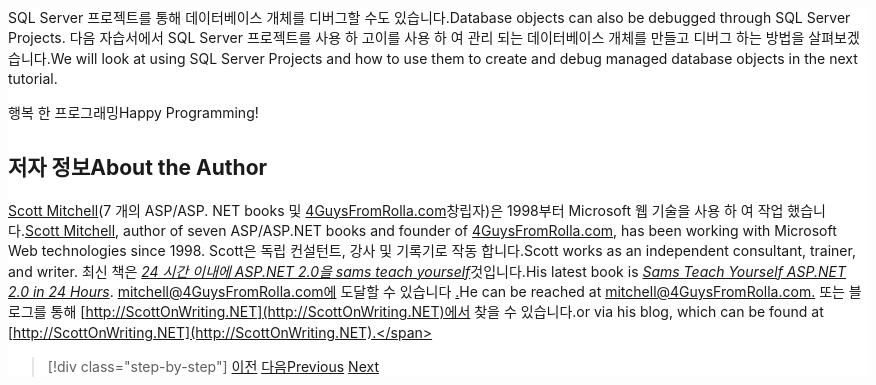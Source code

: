 <span data-ttu-id="2533b-254">SQL Server 프로젝트를 통해 데이터베이스 개체를 디버그할 수도 있습니다.</span><span class="sxs-lookup"><span data-stu-id="2533b-254">Database objects can also be debugged through SQL Server Projects.</span></span> <span data-ttu-id="2533b-255">다음 자습서에서 SQL Server 프로젝트를 사용 하 고이를 사용 하 여 관리 되는 데이터베이스 개체를 만들고 디버그 하는 방법을 살펴보겠습니다.</span><span class="sxs-lookup"><span data-stu-id="2533b-255">We will look at using SQL Server Projects and how to use them to create and debug managed database objects in the next tutorial.</span></span>

<span data-ttu-id="2533b-256">행복 한 프로그래밍</span><span class="sxs-lookup"><span data-stu-id="2533b-256">Happy Programming!</span></span>

## <a name="about-the-author"></a><span data-ttu-id="2533b-257">저자 정보</span><span class="sxs-lookup"><span data-stu-id="2533b-257">About the Author</span></span>

<span data-ttu-id="2533b-258">[Scott Mitchell](http://www.4guysfromrolla.com/ScottMitchell.shtml)(7 개의 ASP/ASP. NET books 및 [4GuysFromRolla.com](http://www.4guysfromrolla.com)창립자)은 1998부터 Microsoft 웹 기술을 사용 하 여 작업 했습니다.</span><span class="sxs-lookup"><span data-stu-id="2533b-258">[Scott Mitchell](http://www.4guysfromrolla.com/ScottMitchell.shtml), author of seven ASP/ASP.NET books and founder of [4GuysFromRolla.com](http://www.4guysfromrolla.com), has been working with Microsoft Web technologies since 1998.</span></span> <span data-ttu-id="2533b-259">Scott은 독립 컨설턴트, 강사 및 기록기로 작동 합니다.</span><span class="sxs-lookup"><span data-stu-id="2533b-259">Scott works as an independent consultant, trainer, and writer.</span></span> <span data-ttu-id="2533b-260">최신 책은 [*24 시간 이내에 ASP.NET 2.0을 sams teach yourself*](https://www.amazon.com/exec/obidos/ASIN/0672327384/4guysfromrollaco)것입니다.</span><span class="sxs-lookup"><span data-stu-id="2533b-260">His latest book is [*Sams Teach Yourself ASP.NET 2.0 in 24 Hours*](https://www.amazon.com/exec/obidos/ASIN/0672327384/4guysfromrollaco).</span></span> <span data-ttu-id="2533b-261">mitchell@4GuysFromRolla.com에 도달할 수 있습니다 [.](mailto:mitchell@4GuysFromRolla.com)</span><span class="sxs-lookup"><span data-stu-id="2533b-261">He can be reached at [mitchell@4GuysFromRolla.com.](mailto:mitchell@4GuysFromRolla.com)</span></span> <span data-ttu-id="2533b-262">또는 블로그를 통해 [http://ScottOnWriting.NET](http://ScottOnWriting.NET)에서 찾을 수 있습니다.</span><span class="sxs-lookup"><span data-stu-id="2533b-262">or via his blog, which can be found at [http://ScottOnWriting.NET](http://ScottOnWriting.NET).</span></span>

> [!div class="step-by-step"]
> <span data-ttu-id="2533b-263">[이전](protecting-connection-strings-and-other-configuration-information-vb.md)
> [다음](creating-stored-procedures-and-user-defined-functions-with-managed-code-vb.md)</span><span class="sxs-lookup"><span data-stu-id="2533b-263">[Previous](protecting-connection-strings-and-other-configuration-information-vb.md)
[Next](creating-stored-procedures-and-user-defined-functions-with-managed-code-vb.md)</span></span>
